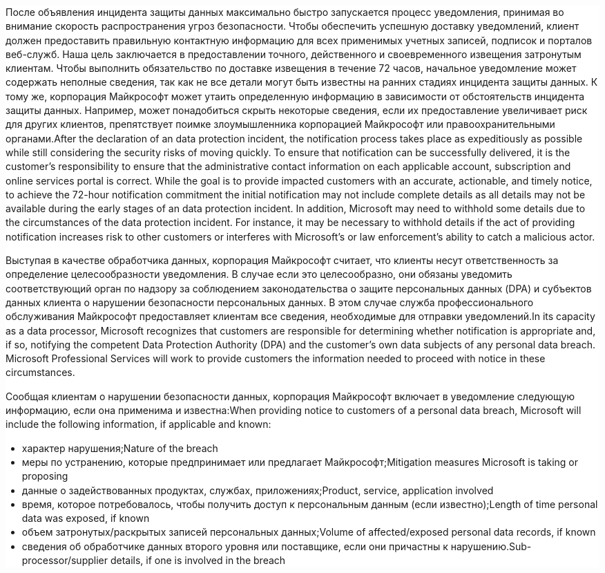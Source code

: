 <span data-ttu-id="ca77b-p118">После объявления инцидента защиты данных максимально быстро запускается процесс уведомления, принимая во внимание скорость распространения угроз безопасности. Чтобы обеспечить успешную доставку уведомлений, клиент должен предоставить правильную контактную информацию для всех применимых учетных записей, подписок и порталов веб-служб. Наша цель заключается в предоставлении точного, действенного и своевременного извещения затронутым клиентам. Чтобы выполнить обязательство по доставке извещения в течение 72 часов, начальное уведомление может содержать неполные сведения, так как не все детали могут быть известны на ранних стадиях инцидента защиты данных. К тому же, корпорация Майкрософт может утаить определенную информацию в зависимости от обстоятельств инцидента защиты данных. Например, может понадобиться скрыть некоторые сведения, если их предоставление увеличивает риск для других клиентов, препятствует поимке злоумышленника корпорацией Майкрософт или правоохранительными органами.</span><span class="sxs-lookup"><span data-stu-id="ca77b-p118">After the declaration of an data protection incident, the notification process takes place as expeditiously as possible while still considering the security risks of moving quickly. To ensure that notification can be successfully delivered, it is the customer’s responsibility to ensure that the administrative contact information on each applicable account, subscription and online services portal is correct. While the goal is to provide impacted customers with an accurate, actionable, and timely notice, to achieve the 72-hour notification commitment the initial notification may not include complete details as all details may not be available during the early stages of an data protection incident. In addition, Microsoft may need to withhold some details due to the circumstances of the data protection incident. For instance, it may be necessary to withhold details if the act of providing notification increases risk to other customers or interferes with Microsoft’s or law enforcement’s ability to catch a malicious actor.</span></span>

<span data-ttu-id="ca77b-p119">Выступая в качестве обработчика данных, корпорация Майкрософт считает, что клиенты несут ответственность за определение целесообразности уведомления. В случае если это целесообразно, они обязаны уведомить соответствующий орган по надзору за соблюдением законодательства о защите персональных данных (DPA) и субъектов данных клиента о нарушении безопасности персональных данных. В этом случае служба профессионального обслуживания Майкрософт предоставляет клиентам все сведения, необходимые для отправки уведомлений.</span><span class="sxs-lookup"><span data-stu-id="ca77b-p119">In its capacity as a data processor, Microsoft recognizes that customers are responsible for determining whether notification is appropriate and, if so, notifying the competent Data Protection Authority (DPA) and the customer’s own data subjects of any personal data breach. Microsoft Professional Services will work to provide customers the information needed to proceed with notice in these circumstances.</span></span>

<span data-ttu-id="ca77b-174">Сообщая клиентам о нарушении безопасности данных, корпорация Майкрософт включает в уведомление следующую информацию, если она применима и известна:</span><span class="sxs-lookup"><span data-stu-id="ca77b-174">When providing notice to customers of a personal data breach, Microsoft will include the following information, if applicable and known:</span></span>

- <span data-ttu-id="ca77b-175">характер нарушения;</span><span class="sxs-lookup"><span data-stu-id="ca77b-175">Nature of the breach</span></span>
- <span data-ttu-id="ca77b-176">меры по устранению, которые предпринимает или предлагает Майкрософт;</span><span class="sxs-lookup"><span data-stu-id="ca77b-176">Mitigation measures Microsoft is taking or proposing</span></span>
- <span data-ttu-id="ca77b-177">данные о задействованных продуктах, службах, приложениях;</span><span class="sxs-lookup"><span data-stu-id="ca77b-177">Product, service, application involved</span></span>
- <span data-ttu-id="ca77b-178">время, которое потребовалось, чтобы получить доступ к персональным данным (если известно);</span><span class="sxs-lookup"><span data-stu-id="ca77b-178">Length of time personal data was exposed, if known</span></span>
- <span data-ttu-id="ca77b-179">объем затронутых/раскрытых записей персональных данных;</span><span class="sxs-lookup"><span data-stu-id="ca77b-179">Volume of affected/exposed personal data records, if known</span></span>
- <span data-ttu-id="ca77b-180">сведения об обработчике данных второго уровня или поставщике, если они причастны к нарушению.</span><span class="sxs-lookup"><span data-stu-id="ca77b-180">Sub-processor/supplier details, if one is involved in the breach</span></span>
